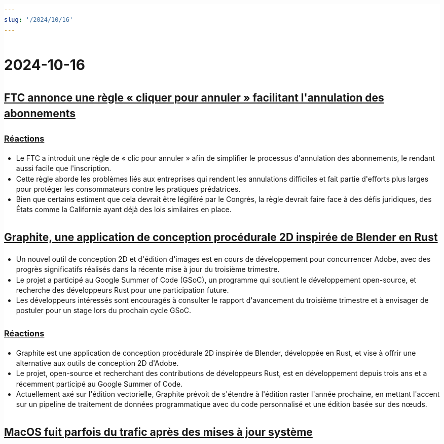 ```yaml
---
slug: '/2024/10/16'
---
```


# 2024-10-16

## [FTC annonce une règle « cliquer pour annuler » facilitant l'annulation des abonnements](https://www.ftc.gov/news-events/news/press-releases/2024/10/federal-trade-commission-announces-final-click-cancel-rule-making-it-easier-consumers-end-recurring)

### [Réactions](https://news.ycombinator.com/item?id=41858665)

- Le FTC a introduit une règle de « clic pour annuler » afin de simplifier le processus d'annulation des abonnements, le rendant aussi facile que l'inscription.
- Cette règle aborde les problèmes liés aux entreprises qui rendent les annulations difficiles et fait partie d'efforts plus larges pour protéger les consommateurs contre les pratiques prédatrices.
- Bien que certains estiment que cela devrait être légiféré par le Congrès, la règle devrait faire face à des défis juridiques, des États comme la Californie ayant déjà des lois similaires en place.

## [Graphite, une application de conception procédurale 2D inspirée de Blender en Rust](https://graphite.rs/)

- Un nouvel outil de conception 2D et d'édition d'images est en cours de développement pour concurrencer Adobe, avec des progrès significatifs réalisés dans la récente mise à jour du troisième trimestre.
- Le projet a participé au Google Summer of Code (GSoC), un programme qui soutient le développement open-source, et recherche des développeurs Rust pour une participation future.
- Les développeurs intéressés sont encouragés à consulter le rapport d'avancement du troisième trimestre et à envisager de postuler pour un stage lors du prochain cycle GSoC.

### [Réactions](https://news.ycombinator.com/item?id=41853810)

- Graphite est une application de conception procédurale 2D inspirée de Blender, développée en Rust, et vise à offrir une alternative aux outils de conception 2D d'Adobe.
- Le projet, open-source et recherchant des contributions de développeurs Rust, est en développement depuis trois ans et a récemment participé au Google Summer of Code.
- Actuellement axé sur l'édition vectorielle, Graphite prévoit de s'étendre à l'édition raster l'année prochaine, en mettant l'accent sur un pipeline de traitement de données programmatique avec du code personnalisé et une édition basée sur des nœuds.

## [MacOS fuit parfois du trafic après des mises à jour système](https://mullvad.net/en/blog/macos-sometimes-leaks-traffic-after-system-updates)
